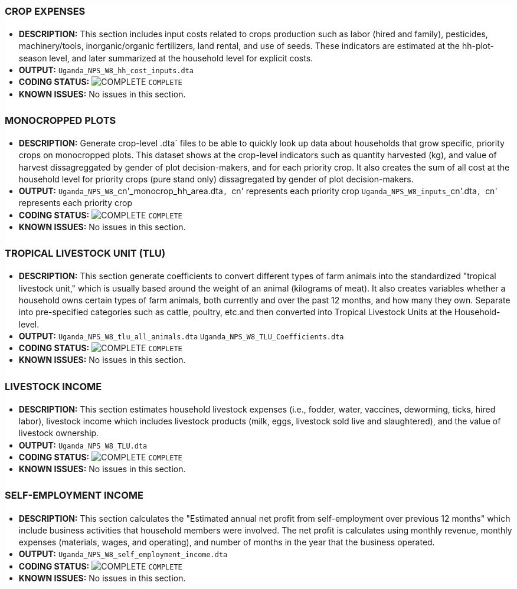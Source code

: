 
### CROP EXPENSES
- **DESCRIPTION:** This section includes input costs related to crops production such as labor (hired and family), pesticides, machinery/tools, inorganic/organic fertilizers, land rental, and use of seeds. These indicators are estimated at the hh-plot-season level, and later summarized at the household level for explicit costs. 
- **OUTPUT:** `Uganda_NPS_W8_hh_cost_inputs.dta`
- **CODING STATUS:** ![COMPLETE](https://placehold.co/15x15/c5f015/c5f015.png) `COMPLETE`
- **KNOWN ISSUES:** No issues in this section. 

### MONOCROPPED PLOTS
- **DESCRIPTION:** Generate crop-level .dta` files to be able to quickly look up data about households that grow specific, priority crops on monocropped plots. This dataset shows at the crop-level indicators such as quantity harvested (kg), and value of harvest dissagreggated by gender of plot decision-makers, and for each priority crop. It also creates the sum of all cost at the household level for priority crops (pure stand only) dissagregated by gender of plot decision-makers.
- **OUTPUT:** `Uganda_NPS_W8_`cn'_monocrop_hh_area.dta`, `cn' represents each priority crop
	      `Uganda_NPS_W8_inputs_`cn'.dta`, `cn' represents each priority crop
- **CODING STATUS:** ![COMPLETE](https://placehold.co/15x15/c5f015/c5f015.png) `COMPLETE`
- **KNOWN ISSUES:** No issues in this section. 

### TROPICAL LIVESTOCK UNIT (TLU) 
- **DESCRIPTION:** This section generate coefficients to convert different types of farm animals into the standardized "tropical livestock unit," which is usually based around the weight of an animal (kilograms of meat). It also creates variables whether a household owns certain types of farm animals, both currently and over the past 12 months, and how many they own. Separate into pre-specified categories such as cattle, poultry, etc.and then converted into Tropical Livestock Units at the Household-level. 
- **OUTPUT:** `Uganda_NPS_W8_tlu_all_animals.dta`
	      `Uganda_NPS_W8_TLU_Coefficients.dta`
- **CODING STATUS:** ![COMPLETE](https://placehold.co/15x15/c5f015/c5f015.png) `COMPLETE`
- **KNOWN ISSUES:** No issues in this section. 

### LIVESTOCK INCOME
- **DESCRIPTION:** This section estimates household livestock expenses (i.e., fodder, water, vaccines, deworming, ticks, hired labor), livestock income which includes livestock products (milk, eggs, livestock sold live and slaughtered), and the value of livestock ownership. 
- **OUTPUT:** `Uganda_NPS_W8_TLU.dta`
- **CODING STATUS:** ![COMPLETE](https://placehold.co/15x15/c5f015/c5f015.png) `COMPLETE`
- **KNOWN ISSUES:** No issues in this section. 

### SELF-EMPLOYMENT INCOME
- **DESCRIPTION:** This section calculates the "Estimated annual net profit from self-employment over previous 12 months" which include business activities that household members were involved. The net profit is calculates using monthly revenue, monthly expenses (materials, wages, and operating), and number of months in the year that the business operated. 
- **OUTPUT:** `Uganda_NPS_W8_self_employment_income.dta`
- **CODING STATUS:** ![COMPLETE](https://placehold.co/15x15/c5f015/c5f015.png) `COMPLETE`
- **KNOWN ISSUES:** No issues in this section. 
